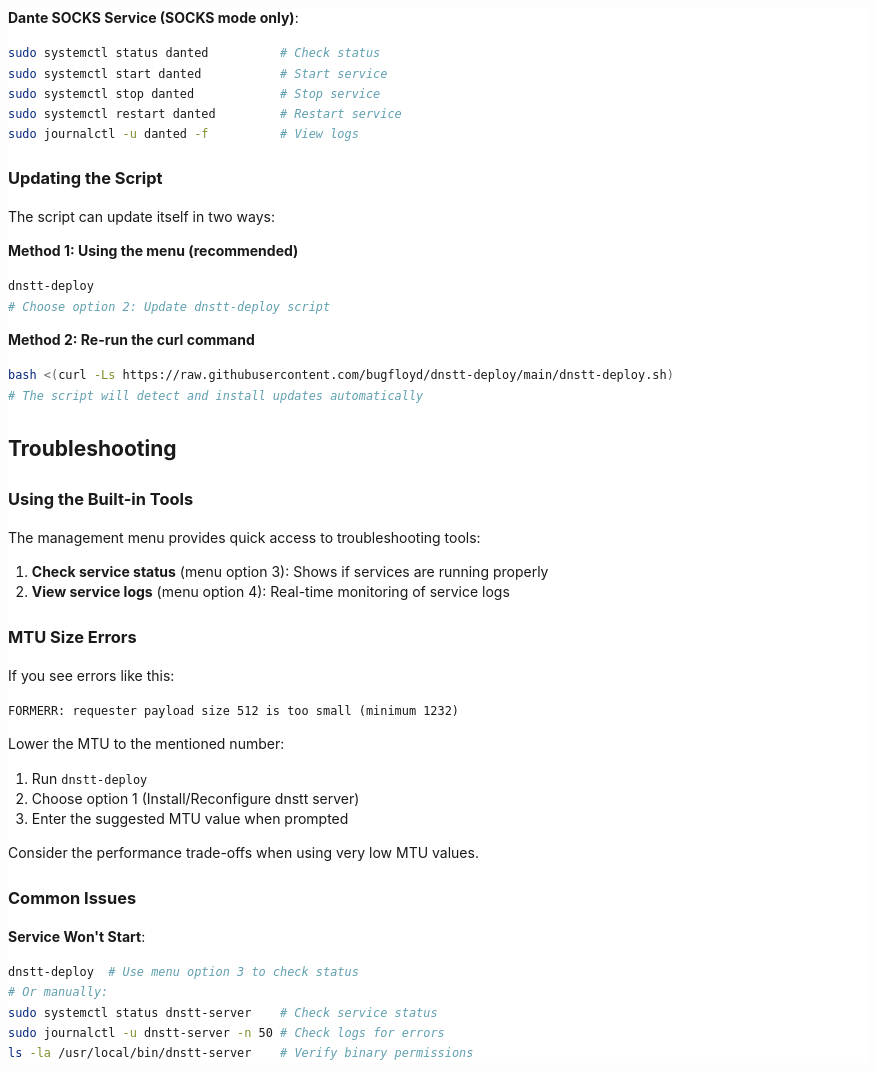**Dante SOCKS Service (SOCKS mode only)**:
```bash
sudo systemctl status danted          # Check status
sudo systemctl start danted           # Start service
sudo systemctl stop danted            # Stop service
sudo systemctl restart danted         # Restart service
sudo journalctl -u danted -f          # View logs
```

### Updating the Script

The script can update itself in two ways:

**Method 1: Using the menu (recommended)**
```bash
dnstt-deploy
# Choose option 2: Update dnstt-deploy script
```

**Method 2: Re-run the curl command**
```bash
bash <(curl -Ls https://raw.githubusercontent.com/bugfloyd/dnstt-deploy/main/dnstt-deploy.sh)
# The script will detect and install updates automatically
```

## Troubleshooting

### Using the Built-in Tools

The management menu provides quick access to troubleshooting tools:

1. **Check service status** (menu option 3): Shows if services are running properly
2. **View service logs** (menu option 4): Real-time monitoring of service logs

### MTU Size Errors

If you see errors like this:
```
FORMERR: requester payload size 512 is too small (minimum 1232)
```

Lower the MTU to the mentioned number:
1. Run `dnstt-deploy`
2. Choose option 1 (Install/Reconfigure dnstt server)
3. Enter the suggested MTU value when prompted

Consider the performance trade-offs when using very low MTU values.

### Common Issues

**Service Won't Start**:
```bash
dnstt-deploy  # Use menu option 3 to check status
# Or manually:
sudo systemctl status dnstt-server    # Check service status
sudo journalctl -u dnstt-server -n 50 # Check logs for errors
ls -la /usr/local/bin/dnstt-server    # Verify binary permissions
```
